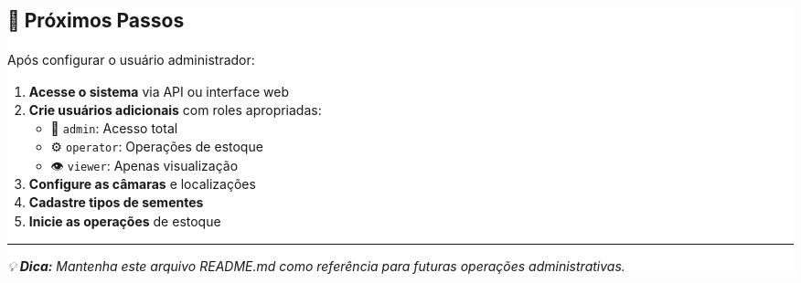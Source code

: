 ## 🎯 Próximos Passos

Após configurar o usuário administrador:

1. **Acesse o sistema** via API ou interface web
2. **Crie usuários adicionais** com roles apropriadas:
   - 👑 `admin`: Acesso total
   - ⚙️ `operator`: Operações de estoque
   - 👁️ `viewer`: Apenas visualização
3. **Configure as câmaras** e localizações
4. **Cadastre tipos de sementes**
5. **Inicie as operações** de estoque

---

*💡 **Dica:** Mantenha este arquivo README.md como referência para futuras operações administrativas.* 